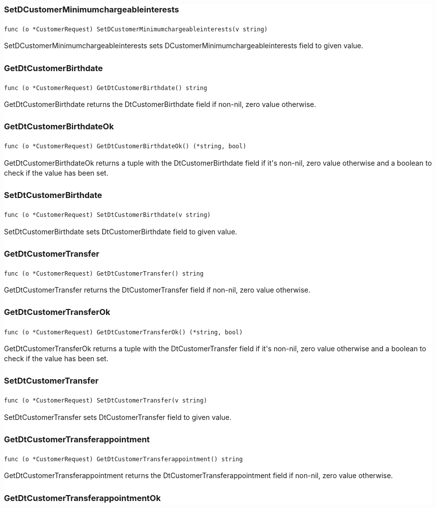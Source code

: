 ### SetDCustomerMinimumchargeableinterests

`func (o *CustomerRequest) SetDCustomerMinimumchargeableinterests(v string)`

SetDCustomerMinimumchargeableinterests sets DCustomerMinimumchargeableinterests field to given value.


### GetDtCustomerBirthdate

`func (o *CustomerRequest) GetDtCustomerBirthdate() string`

GetDtCustomerBirthdate returns the DtCustomerBirthdate field if non-nil, zero value otherwise.

### GetDtCustomerBirthdateOk

`func (o *CustomerRequest) GetDtCustomerBirthdateOk() (*string, bool)`

GetDtCustomerBirthdateOk returns a tuple with the DtCustomerBirthdate field if it's non-nil, zero value otherwise
and a boolean to check if the value has been set.

### SetDtCustomerBirthdate

`func (o *CustomerRequest) SetDtCustomerBirthdate(v string)`

SetDtCustomerBirthdate sets DtCustomerBirthdate field to given value.


### GetDtCustomerTransfer

`func (o *CustomerRequest) GetDtCustomerTransfer() string`

GetDtCustomerTransfer returns the DtCustomerTransfer field if non-nil, zero value otherwise.

### GetDtCustomerTransferOk

`func (o *CustomerRequest) GetDtCustomerTransferOk() (*string, bool)`

GetDtCustomerTransferOk returns a tuple with the DtCustomerTransfer field if it's non-nil, zero value otherwise
and a boolean to check if the value has been set.

### SetDtCustomerTransfer

`func (o *CustomerRequest) SetDtCustomerTransfer(v string)`

SetDtCustomerTransfer sets DtCustomerTransfer field to given value.


### GetDtCustomerTransferappointment

`func (o *CustomerRequest) GetDtCustomerTransferappointment() string`

GetDtCustomerTransferappointment returns the DtCustomerTransferappointment field if non-nil, zero value otherwise.

### GetDtCustomerTransferappointmentOk
